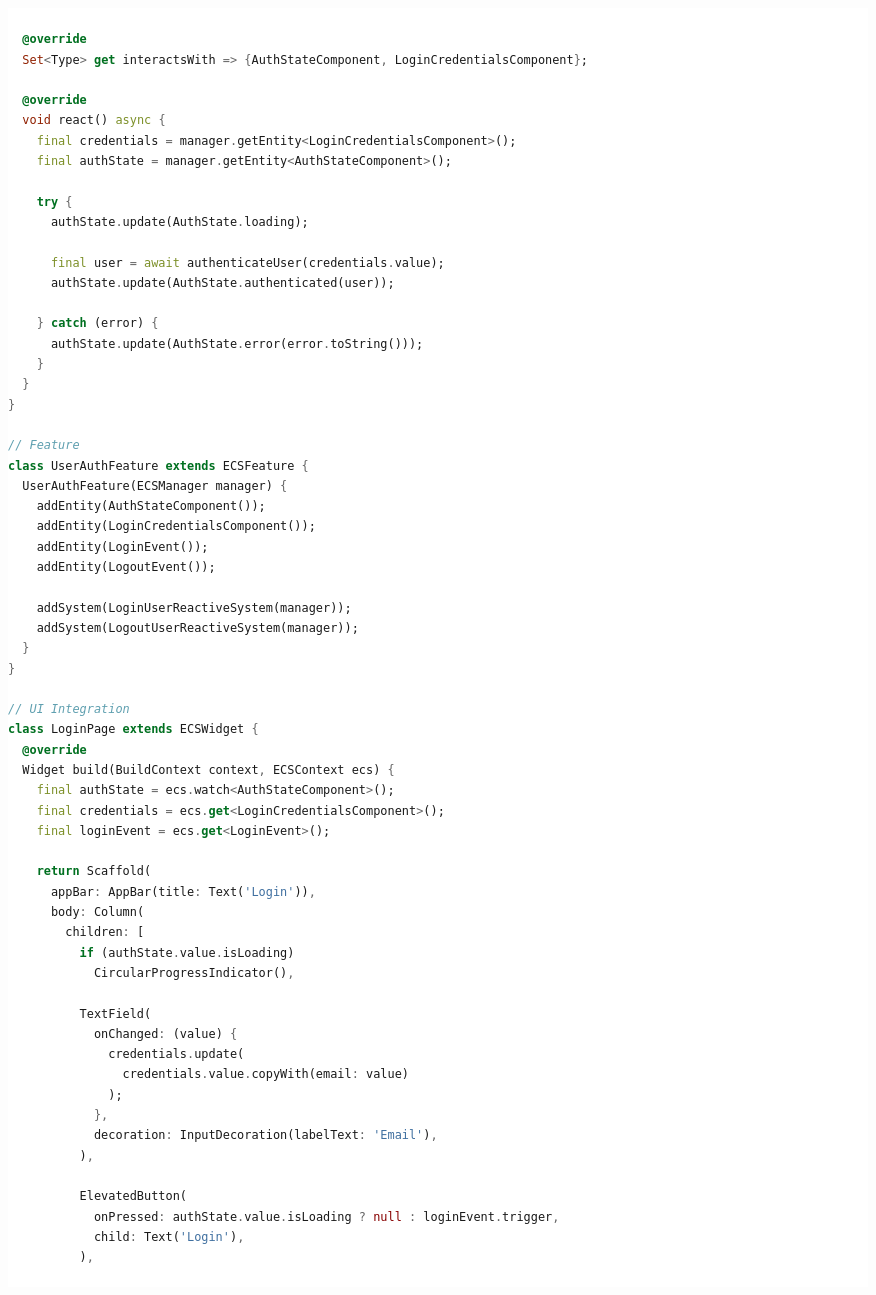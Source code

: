 ```dart
  
  @override
  Set<Type> get interactsWith => {AuthStateComponent, LoginCredentialsComponent};

  @override
  void react() async {
    final credentials = manager.getEntity<LoginCredentialsComponent>();
    final authState = manager.getEntity<AuthStateComponent>();
    
    try {
      authState.update(AuthState.loading);
      
      final user = await authenticateUser(credentials.value);
      authState.update(AuthState.authenticated(user));
      
    } catch (error) {
      authState.update(AuthState.error(error.toString()));
    }
  }
}

// Feature
class UserAuthFeature extends ECSFeature {
  UserAuthFeature(ECSManager manager) {
    addEntity(AuthStateComponent());
    addEntity(LoginCredentialsComponent());
    addEntity(LoginEvent());
    addEntity(LogoutEvent());
    
    addSystem(LoginUserReactiveSystem(manager));
    addSystem(LogoutUserReactiveSystem(manager));
  }
}

// UI Integration
class LoginPage extends ECSWidget {
  @override
  Widget build(BuildContext context, ECSContext ecs) {
    final authState = ecs.watch<AuthStateComponent>();
    final credentials = ecs.get<LoginCredentialsComponent>();
    final loginEvent = ecs.get<LoginEvent>();
    
    return Scaffold(
      appBar: AppBar(title: Text('Login')),
      body: Column(
        children: [
          if (authState.value.isLoading)
            CircularProgressIndicator(),
            
          TextField(
            onChanged: (value) {
              credentials.update(
                credentials.value.copyWith(email: value)
              );
            },
            decoration: InputDecoration(labelText: 'Email'),
          ),
          
          ElevatedButton(
            onPressed: authState.value.isLoading ? null : loginEvent.trigger,
            child: Text('Login'),
          ),
          
```